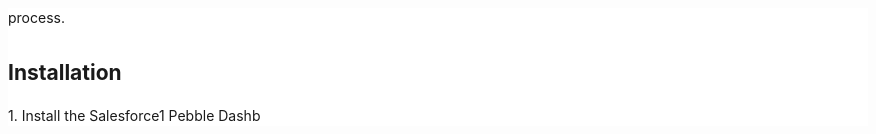 process.</span></li></ul><p class="c1 c3"><span></span></p><h2 class="c1 c13"><a name="h.y7gs7bvk1i7i"></a><span>Installation</span></h2><p class="c1 c3"><span></span></p><p class="c1"><span>1. Install the Salesforce1 Pebble Dashb